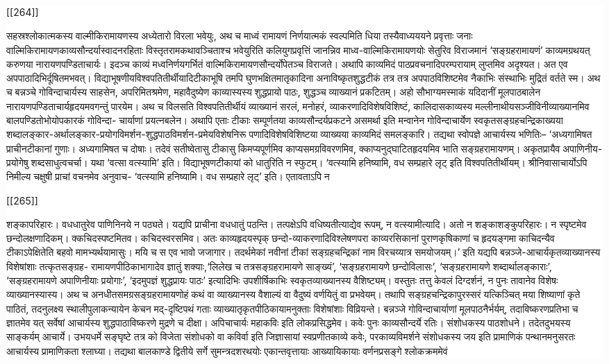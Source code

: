 [[264]]

सहस्रश्लोकात्मकस्य वाल्मीकिरामायणस्य अध्येतारो विरला भवेयुः, अथ च 
माध्वं रामायणं निर्णयात्मकं स्वल्पमिति धिया तस्यैवाध्यययने प्रवृत्ताः जनाः 
वाल्मिकिरामायणकाव्यसौन्दर्यास्वादनरहिताः  विस्तृतरामकथावञ्चिताश्च 
भवेयुरिति कलियुगप्रवृत्तिं जानन्निव माध्व-वाल्मिकिरामायणयोः सेतुरिव 
विराजमानं ‘सङ्ग्रहरामायणं’ काव्यमग्रथयत् करुणया नारायणपण्डिताचार्यः। 
इदञ्च काव्यं मध्वनिर्णयगर्भितं वाल्मिकिरामायणसौन्दर्योपेतञ्च विराजते।
अथापि काव्यमिदं पाठप्रवचनादिपरम्परायाम् लुप्तमिव अदृश्यत। अत 
एव अपपाठादिभिर्दूषितमभवत्। विद्याभूषणीयविश्वपतितीर्थीयादिटीकाभूषि
तमपि घुणभक्षितमातृकादिना अनाविष्कृतशुद्धटीकं तत्र तत्र अपपाठविशिष्टमेव 
नैकाभिः  संस्थाभिः  मुद्रितं  वर्तते  स्म।  अथ  च  बन्नञ्चे  गोविन्दाचार्यस्य 
साहसेन,  अपरिमितश्रमेण,  महावैदुष्येण  काव्यास्यस्य  शुद्धप्रायो  पाठः, 
शुद्धञ्च व्याख्यानं प्रकटितम्। अहो सौभाग्यमस्माकं यदिदानीं मूलपाठबालेन 
नारायणपण्डिताचार्यहृदयमवगन्तुं पारयेम। अथ च विलसति विश्वपतितीर्थीयं 
व्याख्यानं सरलं, मनोहरं, व्याकरणादिविशेषविशिष्टं, कालिदासकाव्यस्य 
मल्लीनाथीयसञ्जीविनीव्याख्यानमिव  बालपण्डितोभोयोपकारकं  गोविन्दा-
चार्याणां प्रयत्नबलेन। अथापि एताः टीकाः सम्पूर्णतया काव्यसौन्दर्यप्रकटने 
असमर्था  इति  मन्वानेन  गोविन्दाचार्येण  स्वकृतसङ्ग्रहचन्द्रिकाख्यया 
शब्दालङ्कार-अर्थालङ्कार-प्रयोगविमर्शन-शुद्धपाठविमर्शन-प्रमेयविशेषनिरू
पणादिविशेषविशिष्टया व्याख्यया काव्यमिदं समलङ्कारि। तद्यथा स्वोपज्ञे 
आचार्यस्य भणितिः– ‘अध्यगामिषत प्राचीनटीकानां गुणाः। अध्यगामिषत 
च दोषाः। तदेवं सतीष्वेतासु टीकासु किमप्यपूर्णमिव काप्यसमग्रविवरणमिव, 
क्काप्यनुद्घाटितहृदयमिव भाति सङ्ग्रहरामायणम्। अकृतप्रायैव अपाणिनीय-
प्रयोगेषु शब्दसाधुत्वचर्चा। यथा ‘वत्सा वत्स्यामि’ इति। विद्याभूषणटीकायां 
को धातुरिति न स्फुटम्। ‘वत्स्यामि हनिष्यामि, वध सम्प्रहारे लृट् इति 
विश्वपतितीर्थीयम्। श्रीनिवासाचार्योऽपि निमील्य चक्षुषी प्राचां वचनमेव 
अनुवाच- ‘वत्स्यामि हनिष्यामि। वध सम्प्रहारे लृट्’ इति। एतावताऽपि न 

[[265]]

शङ्कापरिहारः। वधधातुरेव पाणिनिनये न पठ्यते। यद्यपि प्राचीना वधधातुं 
पठन्ति। तत्पक्षेऽपि वधिष्यतीत्याद्येव रूपम्, न वत्स्यामीत्यादि। अतो न 
शङ्काशङ्कुपरिहारः।  न  स्पृष्टमेव  छन्दोलक्षणादिकम्।  क्कचिदस्पष्टमितव। 
कचिदस्वरसमिव।  अतः  काव्यहृदयस्पृक्  छन्दो-व्याकरणादिविश्लेषणपरा 
काव्यरसिकानां पुराणकृषिकाणां च हृदयङ्गमा काचिदन्यैव टीकाऽपेक्षितेति 
बहवो मामभ्यर्थयामासुः। मयि च स एव भावो जजागार। तदर्थमेकां नवीनां 
टीकां सङ्ग्रहचन्द्रिकां नाम विरचय्यात्र समयोजयम्।’ इति 
यद्यपि  बन्नञ्जे-आचार्यकृतव्याख्यानस्य  विशेषांशाः  तत्कृतसङ्ग्रह-
रामायणपीठिकाभागादेव  ज्ञातुं  शक्याः,‘लिलेख  च  तत्रसङ्ग्रहरामायणे 
साङ्ख्यं’, ‘सङ्ग्रहरामायणे छन्दोविलासः’, ‘सङ्ग्रहरामायणे शब्दार्थालङ्काराः’, 
‘सङ्ग्रहरामायणे  अपाणिनीयाः  प्रयोगाः’,  ‘इदमुपज्ञं  शुद्धप्रायः  पाठः’ 
इत्यादिभिः उपशीर्षिकाभिः स्वकृतव्याख्यानस्य वैशिष्ट्यम्। वस्तुतः तत्तु 
केवलं  दिग्दर्शनं,  न  पुनः  तावानेव  विशेषः  व्याख्यानस्यास्य।  अथ  च 
अनधीतसमग्रसङ्ग्रहरामायणोहं  कथं  वा  व्याख्यानस्य  वैशाल्यं  वा  वैदुष्यं 
वर्णयितुं  वा  प्रभवेयम्।  तथापि  सङ्ग्रहचन्द्रिकापुरस्सरं  यत्किञ्चित्  मया 
शिष्याणां कृते पाठितं, तदनुलक्ष्य स्थालीपुलाकन्यायेन केचन मद्-दृष्टिपथं 
गताः व्याख्यातृकृतपीठिकायामनुक्ताः विशेषांशाः विव्रियन्ते।
बन्नञ्जे गोविन्दाचार्याणां मूलपाठनैर्भर्यम्, तदाविष्करणप्रतिभा च 
ज्ञातमेव यत् सर्वेषां आचार्यस्य शुद्धपाठाविष्करणे मुद्रणे च दीक्षा। 
अपिचाचार्यः महाकविः इति लोकप्रसिद्धमेव। कवेः पुनः काव्यसौन्दर्ये रतिः। 
संशोधकस्य पाठशोधने। तदेतदुभयस्य साङ्कर्यम् आचार्ये। उभयधर्मे सङ्घृष्टे 
तत्र को विजेता संशोधको वा कविर्वा इति जिज्ञासायां स्वप्रणीतकाव्ये कवेः, 
परकाव्यविमर्शने  संशोधकस्य  जय  इति  प्रामाणिकं  पन्थानमनुसरतः 
आचार्यस्य  प्रामाणिकता  श्लाघ्या।  तद्यथा  बालकाण्डे  द्वितीये  सर्गे 
सुमन्त्रदशरथयोः एकान्तवृत्तायाः आख्यायिकायाः वर्णनप्रसङ्गे श्लोकक्रममेवं 
